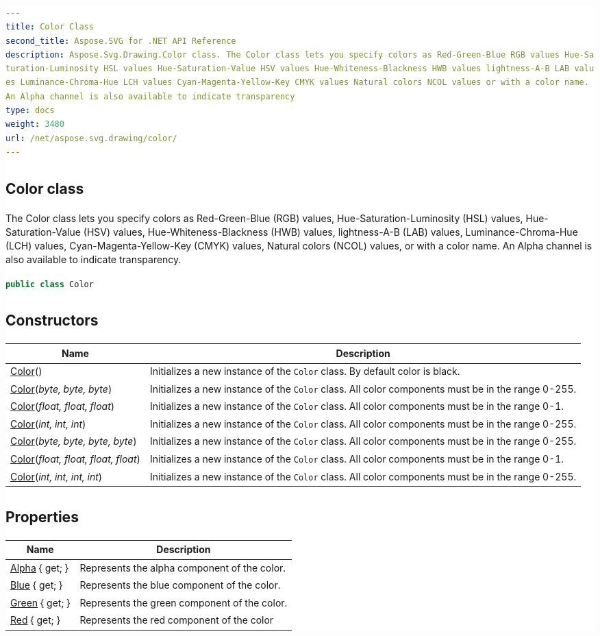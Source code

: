 ```yaml
---
title: Color Class
second_title: Aspose.SVG for .NET API Reference
description: Aspose.Svg.Drawing.Color class. The Color class lets you specify colors as Red-Green-Blue RGB values Hue-Saturation-Luminosity HSL values Hue-Saturation-Value HSV values Hue-Whiteness-Blackness HWB values lightness-A-B LAB values Luminance-Chroma-Hue LCH values Cyan-Magenta-Yellow-Key CMYK values Natural colors NCOL values or with a color name. An Alpha channel is also available to indicate transparency
type: docs
weight: 3480
url: /net/aspose.svg.drawing/color/
---
```

## Color class

The Color class lets you specify colors as Red-Green-Blue (RGB) values, Hue-Saturation-Luminosity (HSL) values, Hue-Saturation-Value (HSV) values, Hue-Whiteness-Blackness (HWB) values, lightness-A-B (LAB) values, Luminance-Chroma-Hue (LCH) values, Cyan-Magenta-Yellow-Key (CMYK) values, Natural colors (NCOL) values, or with a color name. An Alpha channel is also available to indicate transparency.

```csharp
public class Color
```

## Constructors

| Name | Description |
| --- | --- |
| [Color](color/#constructor)() | Initializes a new instance of the `Color` class. By default color is black. |
| [Color](color/#constructor_1)(*byte, byte, byte*) | Initializes a new instance of the `Color` class. All color components must be in the range 0-255. |
| [Color](color/#constructor_5)(*float, float, float*) | Initializes a new instance of the `Color` class. All color components must be in the range 0-1. |
| [Color](color/#constructor_3)(*int, int, int*) | Initializes a new instance of the `Color` class. All color components must be in the range 0-255. |
| [Color](color/#constructor_2)(*byte, byte, byte, byte*) | Initializes a new instance of the `Color` class. All color components must be in the range 0-255. |
| [Color](color/#constructor_6)(*float, float, float, float*) | Initializes a new instance of the `Color` class. All color components must be in the range 0-1. |
| [Color](color/#constructor_4)(*int, int, int, int*) | Initializes a new instance of the `Color` class. All color components must be in the range 0-255. |

## Properties

| Name | Description |
| --- | --- |
| [Alpha](../../aspose.svg.drawing/color/alpha/) { get; } | Represents the alpha component of the color. |
| [Blue](../../aspose.svg.drawing/color/blue/) { get; } | Represents the blue component of the color. |
| [Green](../../aspose.svg.drawing/color/green/) { get; } | Represents the green component of the color. |
| [Red](../../aspose.svg.drawing/color/red/) { get; } | Represents the red component of the color |
